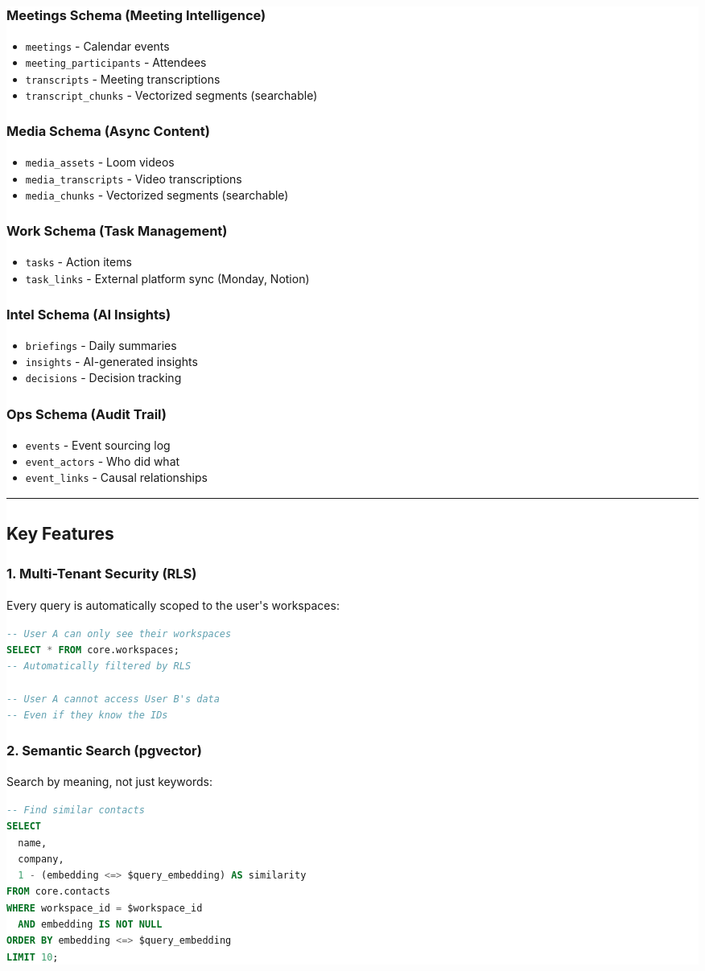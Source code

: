 ### Meetings Schema (Meeting Intelligence)
- `meetings` - Calendar events
- `meeting_participants` - Attendees
- `transcripts` - Meeting transcriptions
- `transcript_chunks` - Vectorized segments (searchable)

### Media Schema (Async Content)
- `media_assets` - Loom videos
- `media_transcripts` - Video transcriptions
- `media_chunks` - Vectorized segments (searchable)

### Work Schema (Task Management)
- `tasks` - Action items
- `task_links` - External platform sync (Monday, Notion)

### Intel Schema (AI Insights)
- `briefings` - Daily summaries
- `insights` - AI-generated insights
- `decisions` - Decision tracking

### Ops Schema (Audit Trail)
- `events` - Event sourcing log
- `event_actors` - Who did what
- `event_links` - Causal relationships

---

## Key Features

### 1. Multi-Tenant Security (RLS)

Every query is automatically scoped to the user's workspaces:

```sql
-- User A can only see their workspaces
SELECT * FROM core.workspaces;
-- Automatically filtered by RLS

-- User A cannot access User B's data
-- Even if they know the IDs
```

### 2. Semantic Search (pgvector)

Search by meaning, not just keywords:

```sql
-- Find similar contacts
SELECT
  name,
  company,
  1 - (embedding <=> $query_embedding) AS similarity
FROM core.contacts
WHERE workspace_id = $workspace_id
  AND embedding IS NOT NULL
ORDER BY embedding <=> $query_embedding
LIMIT 10;
```
